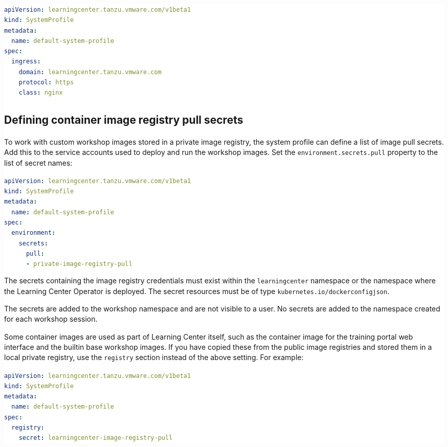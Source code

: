 ```yaml
apiVersion: learningcenter.tanzu.vmware.com/v1beta1
kind: SystemProfile
metadata:
  name: default-system-profile
spec:
  ingress:
    domain: learningcenter.tanzu.vmware.com
    protocol: https
    class: nginx
```

## <a id="def-img-reg-pull-secrets"></a> Defining container image registry pull secrets

To work with custom workshop images stored in a private image registry, the system profile
can define a list of image pull secrets. Add this to the service accounts used to deploy
and run the workshop images. Set the `environment.secrets.pull` property to the list of secret names:

```yaml
apiVersion: learningcenter.tanzu.vmware.com/v1beta1
kind: SystemProfile
metadata:
  name: default-system-profile
spec:
  environment:
    secrets:
      pull:
      - private-image-registry-pull
```

The secrets containing the image registry credentials must exist within the `learningcenter` namespace
or the namespace where the Learning Center Operator is deployed. The secret resources must be of type
`kubernetes.io/dockerconfigjson`.

The secrets are added to the workshop namespace and are not visible to a user. No secrets are added to the namespace created for each workshop
session.

Some container images are used as part of Learning Center itself, such as the container image for the
training portal web interface and the builtin base workshop images. If you have copied these from the
public image registries and stored them in a local private registry, use the `registry` section
instead of the above setting. For example:

```yaml
apiVersion: learningcenter.tanzu.vmware.com/v1beta1
kind: SystemProfile
metadata:
  name: default-system-profile
spec:
  registry:
    secret: learningcenter-image-registry-pull
```
